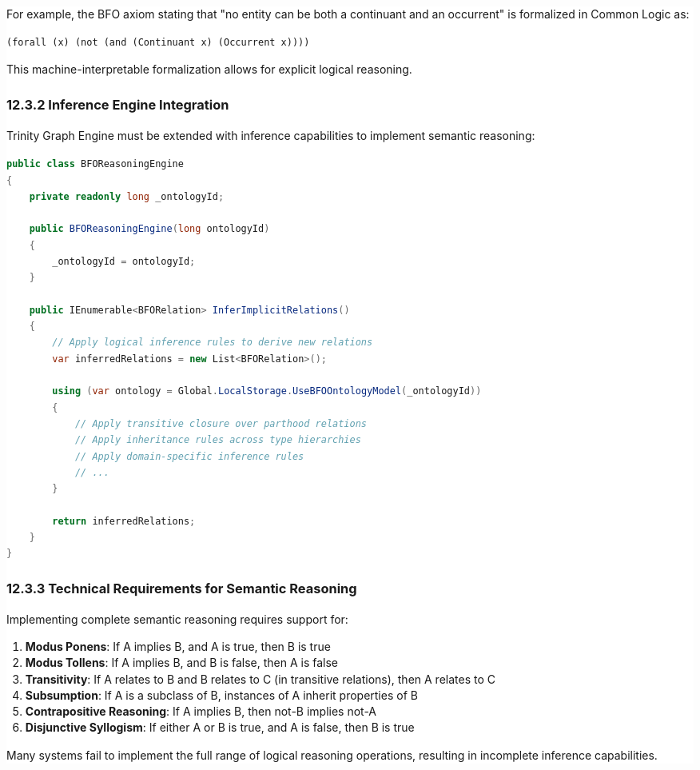 For example, the BFO axiom stating that "no entity can be both a continuant and an occurrent" is formalized in Common Logic as:

```
(forall (x) (not (and (Continuant x) (Occurrent x))))
```

This machine-interpretable formalization allows for explicit logical reasoning.

### 12.3.2 Inference Engine Integration

Trinity Graph Engine must be extended with inference capabilities to implement semantic reasoning:

```csharp
public class BFOReasoningEngine
{
    private readonly long _ontologyId;
    
    public BFOReasoningEngine(long ontologyId)
    {
        _ontologyId = ontologyId;
    }
    
    public IEnumerable<BFORelation> InferImplicitRelations()
    {
        // Apply logical inference rules to derive new relations
        var inferredRelations = new List<BFORelation>();
        
        using (var ontology = Global.LocalStorage.UseBFOOntologyModel(_ontologyId))
        {
            // Apply transitive closure over parthood relations
            // Apply inheritance rules across type hierarchies
            // Apply domain-specific inference rules
            // ...
        }
        
        return inferredRelations;
    }
}
```

### 12.3.3 Technical Requirements for Semantic Reasoning

Implementing complete semantic reasoning requires support for:

1. **Modus Ponens**: If A implies B, and A is true, then B is true
2. **Modus Tollens**: If A implies B, and B is false, then A is false
3. **Transitivity**: If A relates to B and B relates to C (in transitive relations), then A relates to C
4. **Subsumption**: If A is a subclass of B, instances of A inherit properties of B
5. **Contrapositive Reasoning**: If A implies B, then not-B implies not-A
6. **Disjunctive Syllogism**: If either A or B is true, and A is false, then B is true

Many systems fail to implement the full range of logical reasoning operations, resulting in incomplete inference capabilities.
